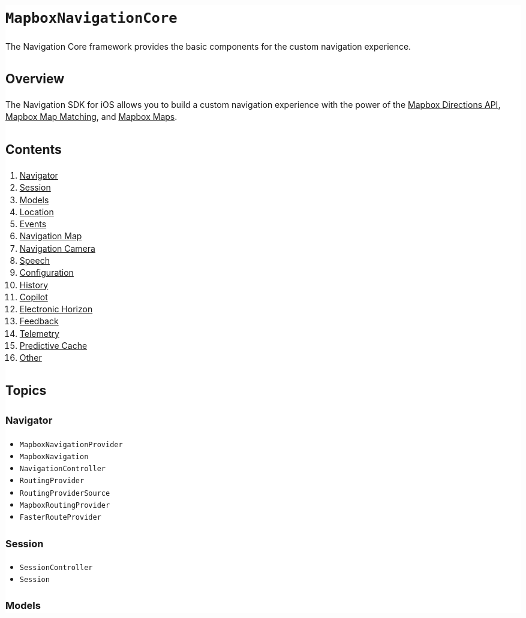 # ``MapboxNavigationCore``

The Navigation Core framework provides the basic components for the custom navigation experience.

## Overview

The Navigation SDK for iOS allows you to build a custom navigation experience with the power of the [Mapbox Directions API](https://docs.mapbox.com/api/navigation/directions/), [Mapbox Map Matching](https://docs.mapbox.com/api/navigation/map-matching/), and [Mapbox Maps](https://docs.mapbox.com/ios/maps/guides/).

## Contents

1. [Navigator](#navigator)
1. [Session](#session)
1. [Models](#models)
1. [Location](#location)
1. [Events](#events)
1. [Navigation Map](#navigation-map)
1. [Navigation Camera](#navigation-camera)
1. [Speech](#speech)
1. [Configuration](#configuration)
1. [History](#history)
1. [Copilot](#copilot)
1. [Electronic Horizon](#electronic-horizon)
1. [Feedback](#feedback)
1. [Telemetry](#telemetry)
1. [Predictive Cache](#predictive-cache)
1. [Other](#other)

## Topics

### Navigator

- ``MapboxNavigationProvider``
- ``MapboxNavigation``
- ``NavigationController``
- ``RoutingProvider``
- ``RoutingProviderSource``
- ``MapboxRoutingProvider``
- ``FasterRouteProvider``

### Session

- ``SessionController``
- ``Session``

### Models
